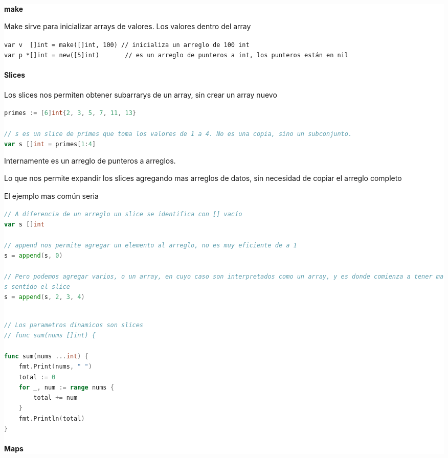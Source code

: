 __make__

Make sirve para inicializar arrays de valores. Los valores dentro del array

```
var v  []int = make([]int, 100) // inicializa un arreglo de 100 int
var p *[]int = new([5]int)       // es un arreglo de punteros a int, los punteros están en nil
```

#### Slices

Los slices nos permiten obtener subarrarys de un array, sin crear un array nuevo

```go
primes := [6]int{2, 3, 5, 7, 11, 13}

// s es un slice de primes que toma los valores de 1 a 4. No es una copia, sino un subconjunto.
var s []int = primes[1:4]
```

Internamente es un arreglo de punteros a arreglos.

Lo que nos permite expandir los slices agregando mas arreglos de datos, sin necesidad de copiar el arreglo completo

El ejemplo mas común seria

```go
// A diferencia de un arreglo un slice se identifica con [] vacío
var s []int

// append nos permite agregar un elemento al arreglo, no es muy eficiente de a 1
s = append(s, 0)

// Pero podemos agregar varios, o un array, en cuyo caso son interpretados como un array, y es donde comienza a tener mas sentido el slice
s = append(s, 2, 3, 4)

```

```go

// Los parametros dinamicos son slices
// func sum(nums []int) {

func sum(nums ...int) {
    fmt.Print(nums, " ")
    total := 0
    for _, num := range nums {
        total += num
    }
    fmt.Println(total)
}
```

#### Maps
